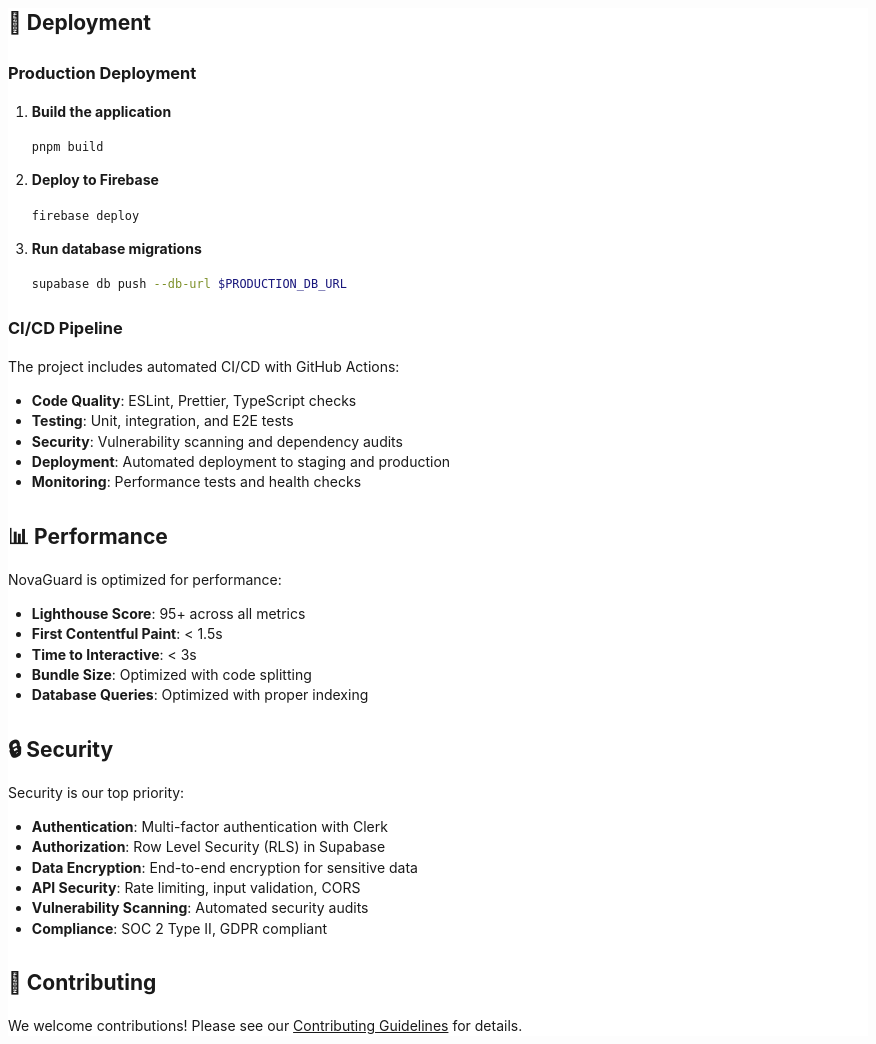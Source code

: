 ## 🚀 Deployment

### Production Deployment

1. **Build the application**
   ```bash
   pnpm build
   ```

2. **Deploy to Firebase**
   ```bash
   firebase deploy
   ```

3. **Run database migrations**
   ```bash
   supabase db push --db-url $PRODUCTION_DB_URL
   ```

### CI/CD Pipeline

The project includes automated CI/CD with GitHub Actions:

- **Code Quality**: ESLint, Prettier, TypeScript checks
- **Testing**: Unit, integration, and E2E tests
- **Security**: Vulnerability scanning and dependency audits
- **Deployment**: Automated deployment to staging and production
- **Monitoring**: Performance tests and health checks

## 📊 Performance

NovaGuard is optimized for performance:

- **Lighthouse Score**: 95+ across all metrics
- **First Contentful Paint**: < 1.5s
- **Time to Interactive**: < 3s
- **Bundle Size**: Optimized with code splitting
- **Database Queries**: Optimized with proper indexing

## 🔒 Security

Security is our top priority:

- **Authentication**: Multi-factor authentication with Clerk
- **Authorization**: Row Level Security (RLS) in Supabase
- **Data Encryption**: End-to-end encryption for sensitive data
- **API Security**: Rate limiting, input validation, CORS
- **Vulnerability Scanning**: Automated security audits
- **Compliance**: SOC 2 Type II, GDPR compliant

## 🤝 Contributing

We welcome contributions! Please see our [Contributing Guidelines](./CONTRIBUTING.md) for details.
